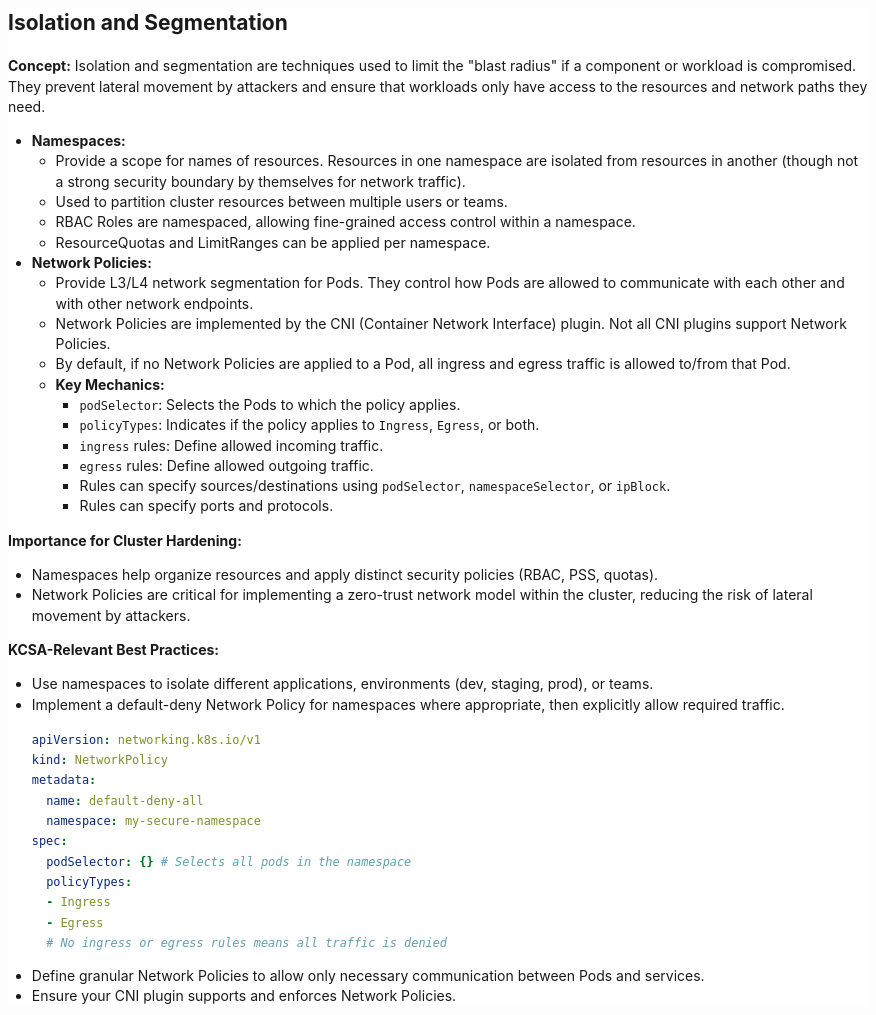 ## Isolation and Segmentation

**Concept:**
Isolation and segmentation are techniques used to limit the "blast radius" if a component or workload is compromised. They prevent lateral movement by attackers and ensure that workloads only have access to the resources and network paths they need.

*   **Namespaces:**
    *   Provide a scope for names of resources. Resources in one namespace are isolated from resources in another (though not a strong security boundary by themselves for network traffic).
    *   Used to partition cluster resources between multiple users or teams.
    *   RBAC Roles are namespaced, allowing fine-grained access control within a namespace.
    *   ResourceQuotas and LimitRanges can be applied per namespace.
*   **Network Policies:**
    *   Provide L3/L4 network segmentation for Pods. They control how Pods are allowed to communicate with each other and with other network endpoints.
    *   Network Policies are implemented by the CNI (Container Network Interface) plugin. Not all CNI plugins support Network Policies.
    *   By default, if no Network Policies are applied to a Pod, all ingress and egress traffic is allowed to/from that Pod.
    *   **Key Mechanics:**
        *   `podSelector`: Selects the Pods to which the policy applies.
        *   `policyTypes`: Indicates if the policy applies to `Ingress`, `Egress`, or both.
        *   `ingress` rules: Define allowed incoming traffic.
        *   `egress` rules: Define allowed outgoing traffic.
        *   Rules can specify sources/destinations using `podSelector`, `namespaceSelector`, or `ipBlock`.
        *   Rules can specify ports and protocols.

**Importance for Cluster Hardening:**
*   Namespaces help organize resources and apply distinct security policies (RBAC, PSS, quotas).
*   Network Policies are critical for implementing a zero-trust network model within the cluster, reducing the risk of lateral movement by attackers.

**KCSA-Relevant Best Practices:**
*   Use namespaces to isolate different applications, environments (dev, staging, prod), or teams.
*   Implement a default-deny Network Policy for namespaces where appropriate, then explicitly allow required traffic.
    ```yaml
    apiVersion: networking.k8s.io/v1
    kind: NetworkPolicy
    metadata:
      name: default-deny-all
      namespace: my-secure-namespace
    spec:
      podSelector: {} # Selects all pods in the namespace
      policyTypes:
      - Ingress
      - Egress
      # No ingress or egress rules means all traffic is denied
    ```
*   Define granular Network Policies to allow only necessary communication between Pods and services.
*   Ensure your CNI plugin supports and enforces Network Policies.
